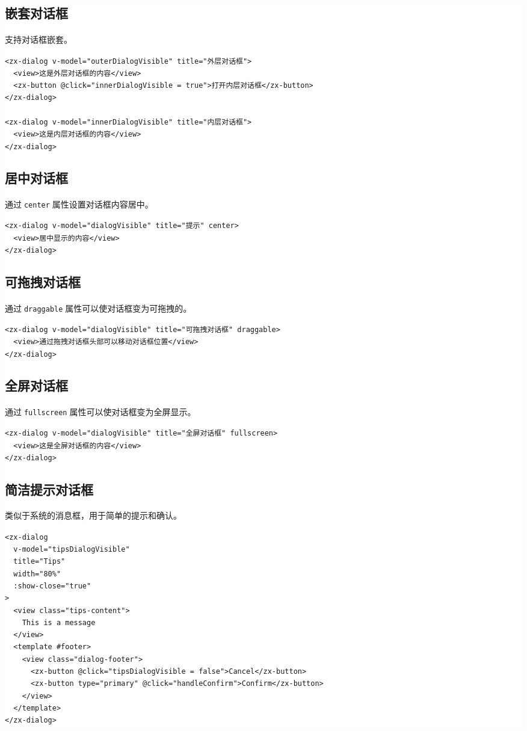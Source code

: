 ## 嵌套对话框

支持对话框嵌套。

```vue
<zx-dialog v-model="outerDialogVisible" title="外层对话框">
  <view>这是外层对话框的内容</view>
  <zx-button @click="innerDialogVisible = true">打开内层对话框</zx-button>
</zx-dialog>

<zx-dialog v-model="innerDialogVisible" title="内层对话框">
  <view>这是内层对话框的内容</view>
</zx-dialog>
```

## 居中对话框

通过 `center` 属性设置对话框内容居中。

```vue
<zx-dialog v-model="dialogVisible" title="提示" center>
  <view>居中显示的内容</view>
</zx-dialog>
```

## 可拖拽对话框

通过 `draggable` 属性可以使对话框变为可拖拽的。

```vue
<zx-dialog v-model="dialogVisible" title="可拖拽对话框" draggable>
  <view>通过拖拽对话框头部可以移动对话框位置</view>
</zx-dialog>
```

## 全屏对话框

通过 `fullscreen` 属性可以使对话框变为全屏显示。

```vue
<zx-dialog v-model="dialogVisible" title="全屏对话框" fullscreen>
  <view>这是全屏对话框的内容</view>
</zx-dialog>
```

## 简洁提示对话框

类似于系统的消息框，用于简单的提示和确认。

```vue
<zx-dialog
  v-model="tipsDialogVisible"
  title="Tips"
  width="80%"
  :show-close="true"
>
  <view class="tips-content">
    This is a message
  </view>
  <template #footer>
    <view class="dialog-footer">
      <zx-button @click="tipsDialogVisible = false">Cancel</zx-button>
      <zx-button type="primary" @click="handleConfirm">Confirm</zx-button>
    </view>
  </template>
</zx-dialog>
```